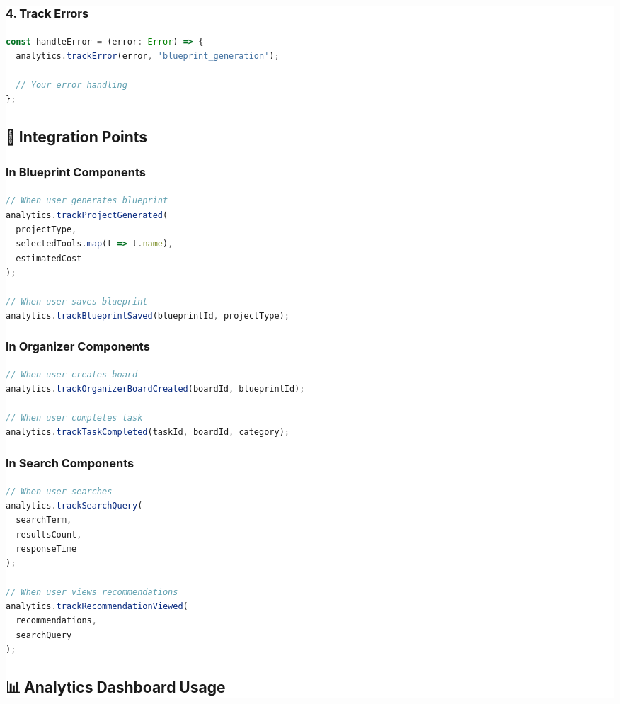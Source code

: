 ### **4. Track Errors**
```typescript
const handleError = (error: Error) => {
  analytics.trackError(error, 'blueprint_generation');
  
  // Your error handling
};
```

## 🚀 Integration Points

### **In Blueprint Components**
```typescript
// When user generates blueprint
analytics.trackProjectGenerated(
  projectType, 
  selectedTools.map(t => t.name),
  estimatedCost
);

// When user saves blueprint
analytics.trackBlueprintSaved(blueprintId, projectType);
```

### **In Organizer Components**
```typescript
// When user creates board
analytics.trackOrganizerBoardCreated(boardId, blueprintId);

// When user completes task
analytics.trackTaskCompleted(taskId, boardId, category);
```

### **In Search Components**
```typescript
// When user searches
analytics.trackSearchQuery(
  searchTerm, 
  resultsCount, 
  responseTime
);

// When user views recommendations
analytics.trackRecommendationViewed(
  recommendations, 
  searchQuery
);
```

## 📊 Analytics Dashboard Usage
